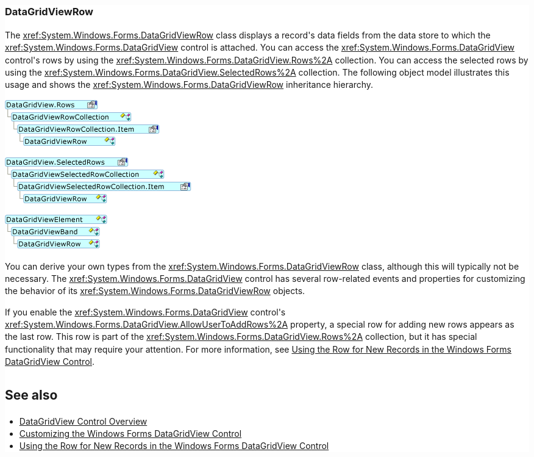 ### DataGridViewRow  
 The <xref:System.Windows.Forms.DataGridViewRow> class displays a record's data fields from the data store to which the <xref:System.Windows.Forms.DataGridView> control is attached. You can access the <xref:System.Windows.Forms.DataGridView> control's rows by using the <xref:System.Windows.Forms.DataGridView.Rows%2A> collection. You can access the selected rows by using the <xref:System.Windows.Forms.DataGridView.SelectedRows%2A> collection. The following object model illustrates this usage and shows the <xref:System.Windows.Forms.DataGridViewRow> inheritance hierarchy.  
  
 ![Diagram that shows the DataGridViewRow Object Model hierarchy.](./media/datagridview-control-architecture-windows-forms/datagridviewrow-object-model.gif)
  
 You can derive your own types from the <xref:System.Windows.Forms.DataGridViewRow> class, although this will typically not be necessary. The <xref:System.Windows.Forms.DataGridView> control has several row-related events and properties for customizing the behavior of its <xref:System.Windows.Forms.DataGridViewRow> objects.  
  
 If you enable the <xref:System.Windows.Forms.DataGridView> control's <xref:System.Windows.Forms.DataGridView.AllowUserToAddRows%2A> property, a special row for adding new rows appears as the last row. This row is part of the <xref:System.Windows.Forms.DataGridView.Rows%2A> collection, but it has special functionality that may require your attention. For more information, see [Using the Row for New Records in the Windows Forms DataGridView Control](using-the-row-for-new-records-in-the-windows-forms-datagridview-control.md).  
  
## See also

- [DataGridView Control Overview](datagridview-control-overview-windows-forms.md)
- [Customizing the Windows Forms DataGridView Control](customizing-the-windows-forms-datagridview-control.md)
- [Using the Row for New Records in the Windows Forms DataGridView Control](using-the-row-for-new-records-in-the-windows-forms-datagridview-control.md)
